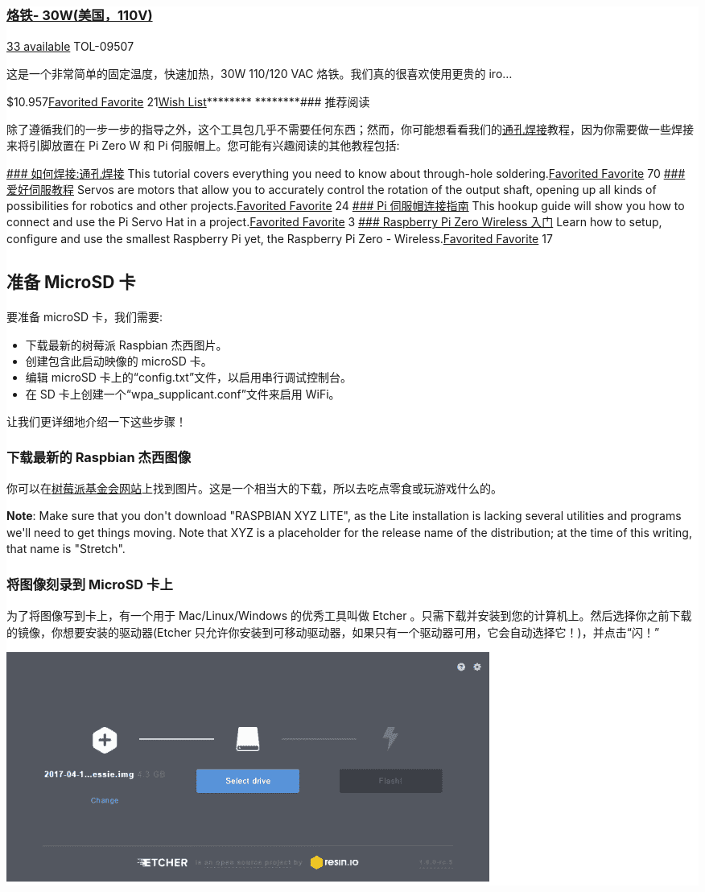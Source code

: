 ### [烙铁- 30W(美国，110V)](https://www.sparkfun.com/products/9507)

[33 available](https://learn.sparkfun.com/static/bubbles/ "33 available") TOL-09507

这是一个非常简单的固定温度，快速加热，30W 110/120 VAC 烙铁。我们真的很喜欢使用更贵的 iro…

$10.957[Favorited Favorite](# "Add to favorites") 21[Wish List](# "Add to wish list")******** ********### 推荐阅读

除了遵循我们的一步一步的指导之外，这个工具包几乎不需要任何东西；然而，你可能想看看我们的[通孔焊接](https://learn.sparkfun.com/tutorials/how-to-solder-through-hole-soldering)教程，因为你需要做一些焊接来将引脚放置在 Pi Zero W 和 Pi 伺服帽上。您可能有兴趣阅读的其他教程包括:

[](https://learn.sparkfun.com/tutorials/how-to-solder-through-hole-soldering) [### 如何焊接:通孔焊接](https://learn.sparkfun.com/tutorials/how-to-solder-through-hole-soldering) This tutorial covers everything you need to know about through-hole soldering.[Favorited Favorite](# "Add to favorites") 70[](https://learn.sparkfun.com/tutorials/hobby-servo-tutorial) [### 爱好伺服教程](https://learn.sparkfun.com/tutorials/hobby-servo-tutorial) Servos are motors that allow you to accurately control the rotation of the output shaft, opening up all kinds of possibilities for robotics and other projects.[Favorited Favorite](# "Add to favorites") 24[](https://learn.sparkfun.com/tutorials/pi-servo-hat-hookup-guide) [### Pi 伺服帽连接指南](https://learn.sparkfun.com/tutorials/pi-servo-hat-hookup-guide) This hookup guide will show you how to connect and use the Pi Servo Hat in a project.[Favorited Favorite](# "Add to favorites") 3[](https://learn.sparkfun.com/tutorials/getting-started-with-the-raspberry-pi-zero-wireless) [### Raspberry Pi Zero Wireless 入门](https://learn.sparkfun.com/tutorials/getting-started-with-the-raspberry-pi-zero-wireless) Learn how to setup, configure and use the smallest Raspberry Pi yet, the Raspberry Pi Zero - Wireless.[Favorited Favorite](# "Add to favorites") 17

## 准备 MicroSD 卡

要准备 microSD 卡，我们需要:

*   下载最新的树莓派 Raspbian 杰西图片。
*   创建包含此启动映像的 microSD 卡。
*   编辑 microSD 卡上的“config.txt”文件，以启用串行调试控制台。
*   在 SD 卡上创建一个“wpa_supplicant.conf”文件来启用 WiFi。

让我们更详细地介绍一下这些步骤！

### 下载最新的 Raspbian 杰西图像

你可以在[树莓派基金会网站](https://www.raspberrypi.org/downloads/raspbian/)上找到图片。这是一个相当大的下载，所以去吃点零食或玩游戏什么的。

**Note**: Make sure that you don't download "RASPBIAN XYZ LITE", as the Lite installation is lacking several utilities and programs we'll need to get things moving. Note that XYZ is a placeholder for the release name of the distribution; at the time of this writing, that name is "Stretch".

### 将图像刻录到 MicroSD 卡上

为了将图像写到卡上，有一个用于 Mac/Linux/Windows 的优秀工具叫做 Etcher 。只需下载并安装到您的计算机上。然后选择你之前下载的镜像，你想要安装的驱动器(Etcher 只允许你安装到可移动驱动器，如果只有一个驱动器可用，它会自动选择它！)，并点击“闪！”

[![Etcher screenshot](img/dc01d08a3ffc505d91eb5707df9d6ab5.png)](https://cdn.sparkfun.com/assets/learn_tutorials/6/5/8/etcher.png)
